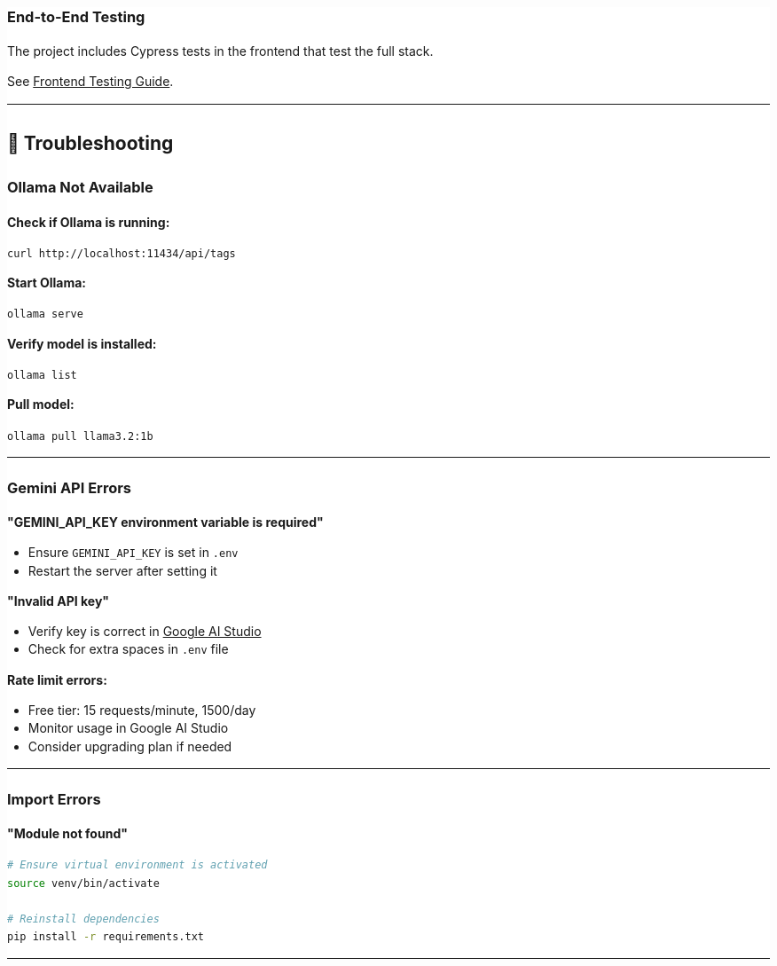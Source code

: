 
### End-to-End Testing

The project includes Cypress tests in the frontend that test the full stack.

See [Frontend Testing Guide](../frontend/README.md#-testing).

---

## 🐛 Troubleshooting

### Ollama Not Available

**Check if Ollama is running:**
```bash
curl http://localhost:11434/api/tags
```

**Start Ollama:**
```bash
ollama serve
```

**Verify model is installed:**
```bash
ollama list
```

**Pull model:**
```bash
ollama pull llama3.2:1b
```

---

### Gemini API Errors

**"GEMINI_API_KEY environment variable is required"**
- Ensure `GEMINI_API_KEY` is set in `.env`
- Restart the server after setting it

**"Invalid API key"**
- Verify key is correct in [Google AI Studio](https://aistudio.google.com/)
- Check for extra spaces in `.env` file

**Rate limit errors:**
- Free tier: 15 requests/minute, 1500/day
- Monitor usage in Google AI Studio
- Consider upgrading plan if needed

---

### Import Errors

**"Module not found"**
```bash
# Ensure virtual environment is activated
source venv/bin/activate

# Reinstall dependencies
pip install -r requirements.txt
```

---